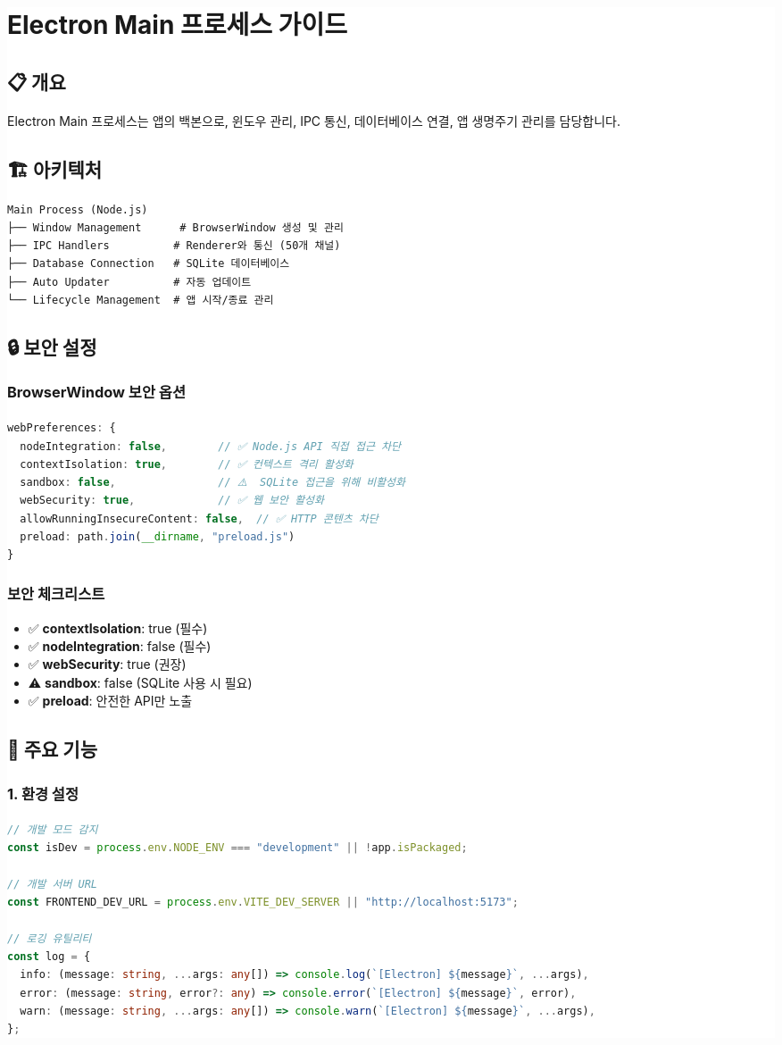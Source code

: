 # Electron Main 프로세스 가이드

## 📋 개요

Electron Main 프로세스는 앱의 백본으로, 윈도우 관리, IPC 통신, 데이터베이스 연결, 앱 생명주기 관리를 담당합니다.

## 🏗️ 아키텍처

```
Main Process (Node.js)
├── Window Management      # BrowserWindow 생성 및 관리
├── IPC Handlers          # Renderer와 통신 (50개 채널)
├── Database Connection   # SQLite 데이터베이스
├── Auto Updater          # 자동 업데이트
└── Lifecycle Management  # 앱 시작/종료 관리
```

## 🔒 보안 설정

### BrowserWindow 보안 옵션

```typescript
webPreferences: {
  nodeIntegration: false,        // ✅ Node.js API 직접 접근 차단
  contextIsolation: true,        // ✅ 컨텍스트 격리 활성화
  sandbox: false,                // ⚠️  SQLite 접근을 위해 비활성화
  webSecurity: true,             // ✅ 웹 보안 활성화
  allowRunningInsecureContent: false,  // ✅ HTTP 콘텐츠 차단
  preload: path.join(__dirname, "preload.js")
}
```

### 보안 체크리스트

- ✅ **contextIsolation**: true (필수)
- ✅ **nodeIntegration**: false (필수)
- ✅ **webSecurity**: true (권장)
- ⚠️  **sandbox**: false (SQLite 사용 시 필요)
- ✅ **preload**: 안전한 API만 노출

## 🎯 주요 기능

### 1. 환경 설정

```typescript
// 개발 모드 감지
const isDev = process.env.NODE_ENV === "development" || !app.isPackaged;

// 개발 서버 URL
const FRONTEND_DEV_URL = process.env.VITE_DEV_SERVER || "http://localhost:5173";

// 로깅 유틸리티
const log = {
  info: (message: string, ...args: any[]) => console.log(`[Electron] ${message}`, ...args),
  error: (message: string, error?: any) => console.error(`[Electron] ${message}`, error),
  warn: (message: string, ...args: any[]) => console.warn(`[Electron] ${message}`, ...args),
};
```
